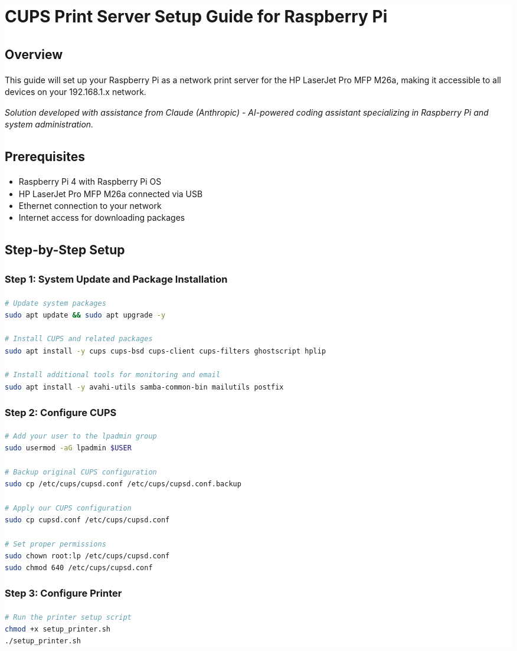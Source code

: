 # CUPS Print Server Setup Guide for Raspberry Pi

## Overview
This guide will set up your Raspberry Pi as a network print server for the HP LaserJet Pro MFP M26a, making it accessible to all devices on your 192.168.1.x network.

*Solution developed with assistance from Claude (Anthropic) - AI-powered coding assistant specializing in Raspberry Pi and system administration.*

## Prerequisites
- Raspberry Pi 4 with Raspberry Pi OS
- HP LaserJet Pro MFP M26a connected via USB
- Ethernet connection to your network
- Internet access for downloading packages

## Step-by-Step Setup

### Step 1: System Update and Package Installation
```bash
# Update system packages
sudo apt update && sudo apt upgrade -y

# Install CUPS and related packages
sudo apt install -y cups cups-bsd cups-client cups-filters ghostscript hplip

# Install additional tools for monitoring and email
sudo apt install -y avahi-utils samba-common-bin mailutils postfix
```

### Step 2: Configure CUPS
```bash
# Add your user to the lpadmin group
sudo usermod -aG lpadmin $USER

# Backup original CUPS configuration
sudo cp /etc/cups/cupsd.conf /etc/cups/cupsd.conf.backup

# Apply our CUPS configuration
sudo cp cupsd.conf /etc/cups/cupsd.conf

# Set proper permissions
sudo chown root:lp /etc/cups/cupsd.conf
sudo chmod 640 /etc/cups/cupsd.conf
```

### Step 3: Configure Printer
```bash
# Run the printer setup script
chmod +x setup_printer.sh
./setup_printer.sh
```
